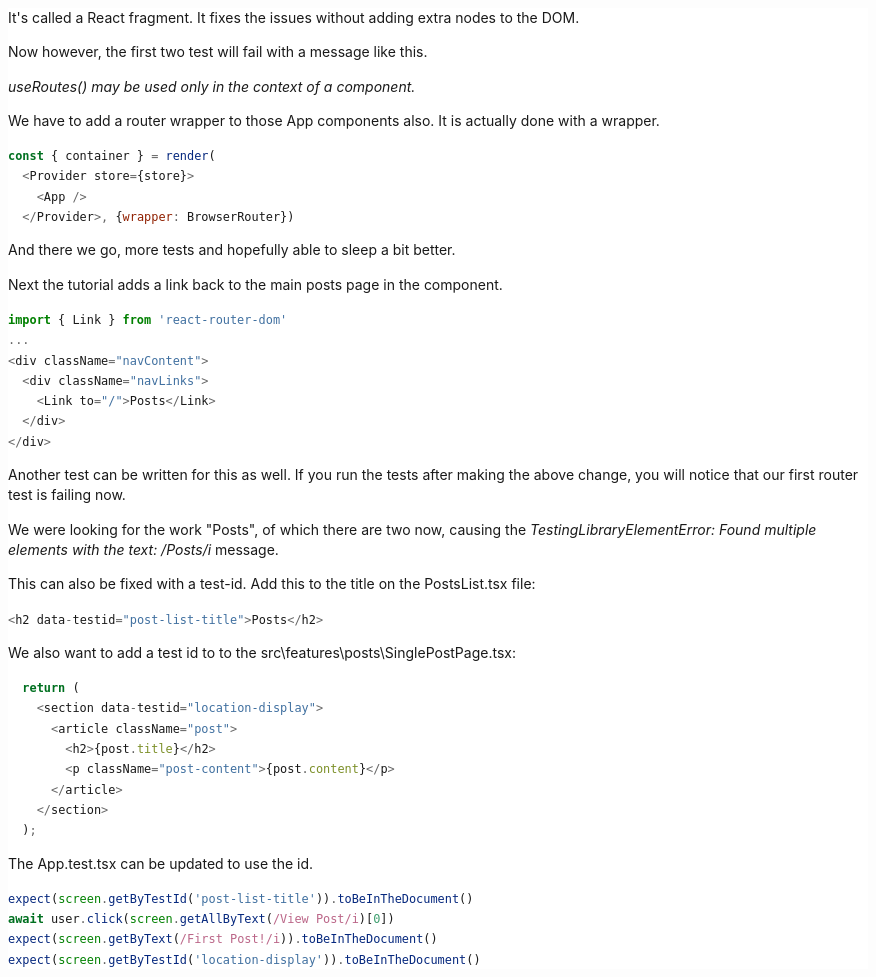 It's called a React fragment.  It fixes the issues without adding extra nodes to the DOM.

Now however, the first two test will fail with a message like this.

*useRoutes() may be used only in the context of a <Router> component.*

We have to add a router wrapper to those App components also.  It is actually done with a wrapper.

```JavaScript
const { container } = render(
  <Provider store={store}>
    <App />
  </Provider>, {wrapper: BrowserRouter})
```

And there we go, more tests and hopefully able to sleep a bit better.

Next the tutorial adds a link back to the main posts page in the <Navbar> component.

```ts
import { Link } from 'react-router-dom'
...
<div className="navContent">
  <div className="navLinks">
    <Link to="/">Posts</Link>
  </div>
</div>
```

Another test can be written for this as well.  If you run the tests after making the above change, you will notice that our first router test is failing now.

We were looking for the work "Posts", of which there are two now, causing the *TestingLibraryElementError: Found multiple elements with the text: /Posts/i* message.

This can also be fixed with a test-id.  Add this to the title on the PostsList.tsx file:

```ts
<h2 data-testid="post-list-title">Posts</h2>
```

We also want to add a test id to to the src\features\posts\SinglePostPage.tsx:

```JavaScript
  return (
    <section data-testid="location-display">
      <article className="post">
        <h2>{post.title}</h2>
        <p className="post-content">{post.content}</p>
      </article>
    </section>
  );
```

The App.test.tsx can be updated to use the id.

```ts
expect(screen.getByTestId('post-list-title')).toBeInTheDocument()
await user.click(screen.getAllByText(/View Post/i)[0])
expect(screen.getByText(/First Post!/i)).toBeInTheDocument()
expect(screen.getByTestId('location-display')).toBeInTheDocument()
```
